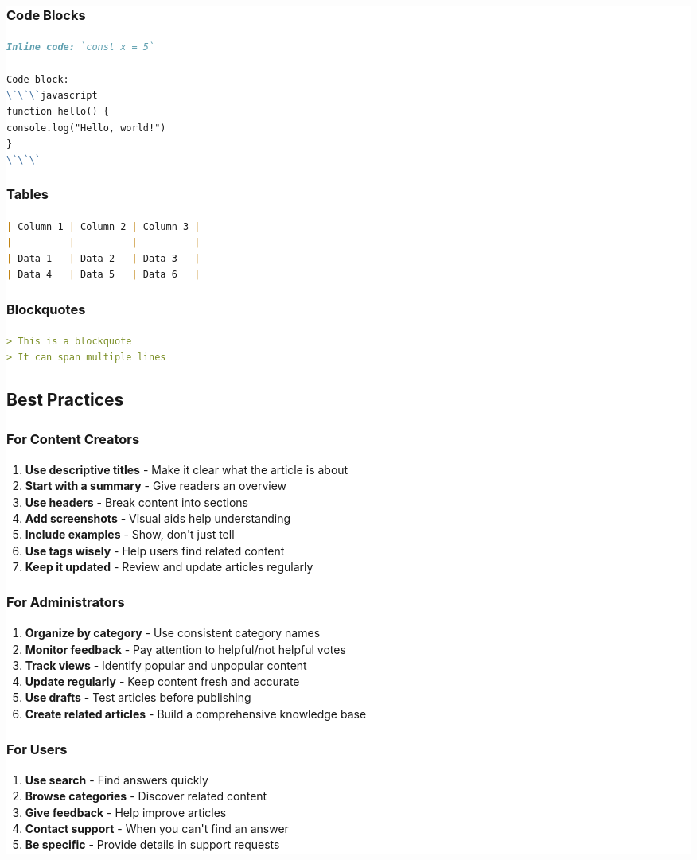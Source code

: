 ```markdown
```

### Code Blocks

```markdown
Inline code: `const x = 5`

Code block:
\`\`\`javascript
function hello() {
console.log("Hello, world!")
}
\`\`\`
```

### Tables

```markdown
| Column 1 | Column 2 | Column 3 |
| -------- | -------- | -------- |
| Data 1   | Data 2   | Data 3   |
| Data 4   | Data 5   | Data 6   |
```

### Blockquotes

```markdown
> This is a blockquote
> It can span multiple lines
```

## Best Practices

### For Content Creators

1. **Use descriptive titles** - Make it clear what the article is about
2. **Start with a summary** - Give readers an overview
3. **Use headers** - Break content into sections
4. **Add screenshots** - Visual aids help understanding
5. **Include examples** - Show, don't just tell
6. **Use tags wisely** - Help users find related content
7. **Keep it updated** - Review and update articles regularly

### For Administrators

1. **Organize by category** - Use consistent category names
2. **Monitor feedback** - Pay attention to helpful/not helpful votes
3. **Track views** - Identify popular and unpopular content
4. **Update regularly** - Keep content fresh and accurate
5. **Use drafts** - Test articles before publishing
6. **Create related articles** - Build a comprehensive knowledge base

### For Users

1. **Use search** - Find answers quickly
2. **Browse categories** - Discover related content
3. **Give feedback** - Help improve articles
4. **Contact support** - When you can't find an answer
5. **Be specific** - Provide details in support requests
